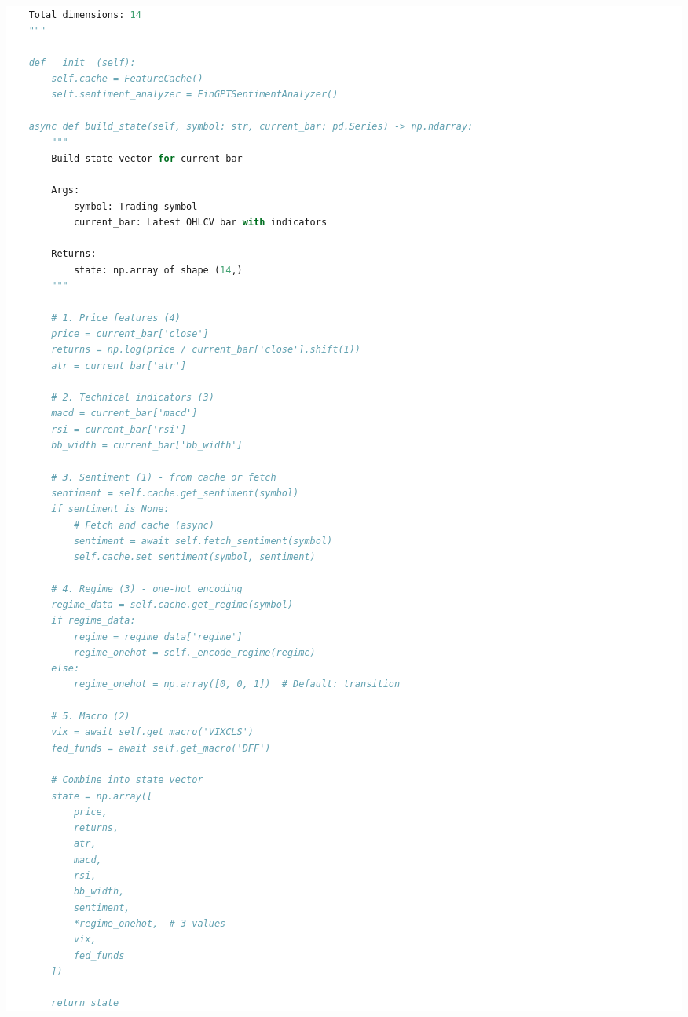 ```python
    Total dimensions: 14
    """
    
    def __init__(self):
        self.cache = FeatureCache()
        self.sentiment_analyzer = FinGPTSentimentAnalyzer()
    
    async def build_state(self, symbol: str, current_bar: pd.Series) -> np.ndarray:
        """
        Build state vector for current bar
        
        Args:
            symbol: Trading symbol
            current_bar: Latest OHLCV bar with indicators
        
        Returns:
            state: np.array of shape (14,)
        """
        
        # 1. Price features (4)
        price = current_bar['close']
        returns = np.log(price / current_bar['close'].shift(1))
        atr = current_bar['atr']
        
        # 2. Technical indicators (3)
        macd = current_bar['macd']
        rsi = current_bar['rsi']
        bb_width = current_bar['bb_width']
        
        # 3. Sentiment (1) - from cache or fetch
        sentiment = self.cache.get_sentiment(symbol)
        if sentiment is None:
            # Fetch and cache (async)
            sentiment = await self.fetch_sentiment(symbol)
            self.cache.set_sentiment(symbol, sentiment)
        
        # 4. Regime (3) - one-hot encoding
        regime_data = self.cache.get_regime(symbol)
        if regime_data:
            regime = regime_data['regime']
            regime_onehot = self._encode_regime(regime)
        else:
            regime_onehot = np.array([0, 0, 1])  # Default: transition
        
        # 5. Macro (2)
        vix = await self.get_macro('VIXCLS')
        fed_funds = await self.get_macro('DFF')
        
        # Combine into state vector
        state = np.array([
            price,
            returns,
            atr,
            macd,
            rsi,
            bb_width,
            sentiment,
            *regime_onehot,  # 3 values
            vix,
            fed_funds
        ])
        
        return state
```